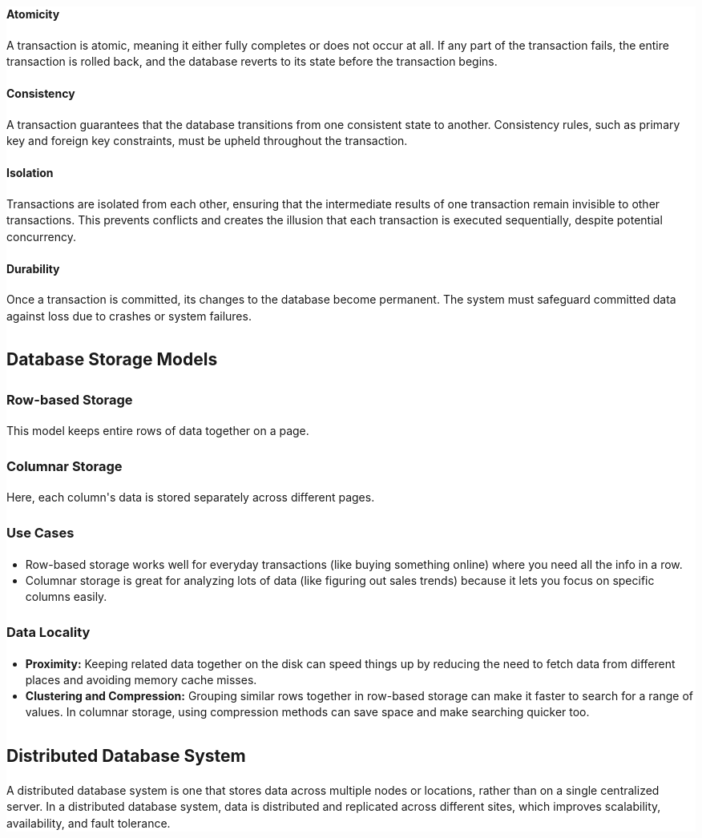 #### Atomicity

A transaction is atomic, meaning it either fully completes or does not occur at all. If any part of the transaction fails, the entire transaction is rolled back, and the database reverts to its state before the transaction begins.

#### Consistency

A transaction guarantees that the database transitions from one consistent state to another. Consistency rules, such as primary key and foreign key constraints, must be upheld throughout the transaction.

#### Isolation

Transactions are isolated from each other, ensuring that the intermediate results of one transaction remain invisible to other transactions. This prevents conflicts and creates the illusion that each transaction is executed sequentially, despite potential concurrency.

#### Durability

Once a transaction is committed, its changes to the database become permanent. The system must safeguard committed data against loss due to crashes or system failures.

## Database Storage Models

### Row-based Storage

This model keeps entire rows of data together on a page.

### Columnar Storage

Here, each column's data is stored separately across different pages.

### Use Cases

- Row-based storage works well for everyday transactions (like buying something online) where you need all the info in a row.
- Columnar storage is great for analyzing lots of data (like figuring out sales trends) because it lets you focus on specific columns easily.

### Data Locality

- **Proximity:** Keeping related data together on the disk can speed things up by reducing the need to fetch data from different places and avoiding memory cache misses.
- **Clustering and Compression:** Grouping similar rows together in row-based storage can make it faster to search for a range of values. In columnar storage, using compression methods can save space and make searching quicker too.

## Distributed Database System

A distributed database system is one that stores data across multiple nodes or locations, rather than on a single centralized server. In a distributed database system, data is distributed and replicated across different sites, which improves scalability, availability, and fault tolerance.
